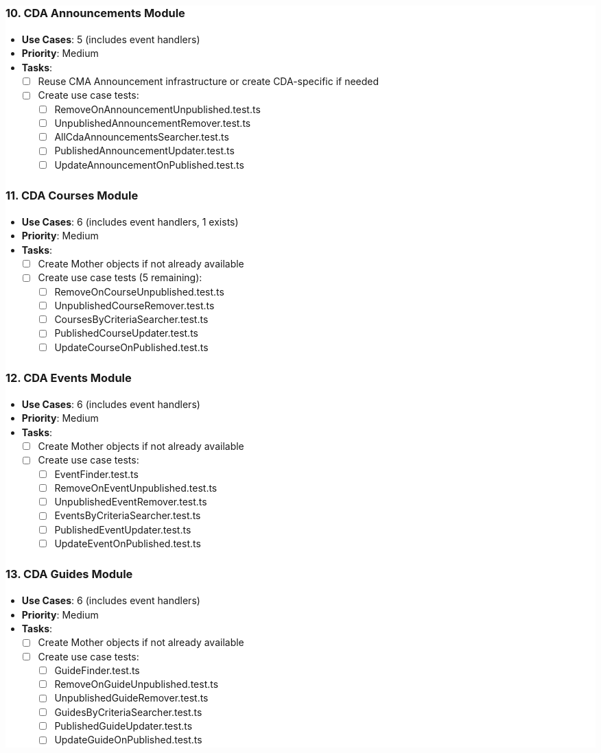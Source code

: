 ### 10. CDA Announcements Module
- **Use Cases**: 5 (includes event handlers)
- **Priority**: Medium
- **Tasks**:
  - [ ] Reuse CMA Announcement infrastructure or create CDA-specific if needed
  - [ ] Create use case tests:
    - [ ] RemoveOnAnnouncementUnpublished.test.ts
    - [ ] UnpublishedAnnouncementRemover.test.ts
    - [ ] AllCdaAnnouncementsSearcher.test.ts
    - [ ] PublishedAnnouncementUpdater.test.ts
    - [ ] UpdateAnnouncementOnPublished.test.ts

### 11. CDA Courses Module
- **Use Cases**: 6 (includes event handlers, 1 exists)
- **Priority**: Medium
- **Tasks**:
  - [ ] Create Mother objects if not already available
  - [ ] Create use case tests (5 remaining):
    - [ ] RemoveOnCourseUnpublished.test.ts
    - [ ] UnpublishedCourseRemover.test.ts
    - [ ] CoursesByCriteriaSearcher.test.ts
    - [ ] PublishedCourseUpdater.test.ts
    - [ ] UpdateCourseOnPublished.test.ts

### 12. CDA Events Module
- **Use Cases**: 6 (includes event handlers)
- **Priority**: Medium
- **Tasks**:
  - [ ] Create Mother objects if not already available
  - [ ] Create use case tests:
    - [ ] EventFinder.test.ts
    - [ ] RemoveOnEventUnpublished.test.ts
    - [ ] UnpublishedEventRemover.test.ts
    - [ ] EventsByCriteriaSearcher.test.ts
    - [ ] PublishedEventUpdater.test.ts
    - [ ] UpdateEventOnPublished.test.ts

### 13. CDA Guides Module
- **Use Cases**: 6 (includes event handlers)
- **Priority**: Medium
- **Tasks**:
  - [ ] Create Mother objects if not already available
  - [ ] Create use case tests:
    - [ ] GuideFinder.test.ts
    - [ ] RemoveOnGuideUnpublished.test.ts
    - [ ] UnpublishedGuideRemover.test.ts
    - [ ] GuidesByCriteriaSearcher.test.ts
    - [ ] PublishedGuideUpdater.test.ts
    - [ ] UpdateGuideOnPublished.test.ts
